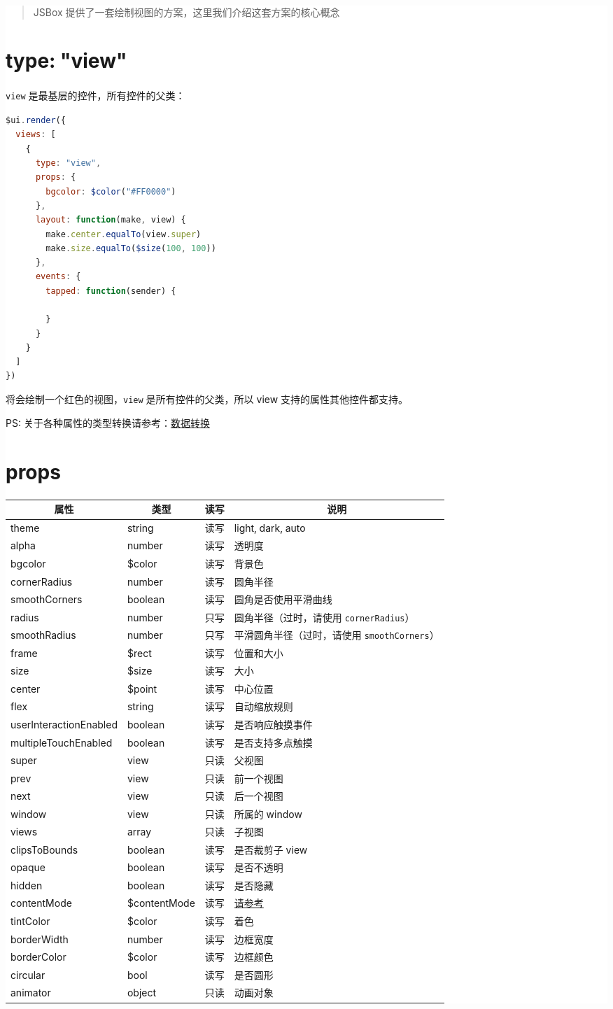> JSBox 提供了一套绘制视图的方案，这里我们介绍这套方案的核心概念

# type: "view"

`view` 是最基层的控件，所有控件的父类：

```js
$ui.render({
  views: [
    {
      type: "view",
      props: {
        bgcolor: $color("#FF0000")
      },
      layout: function(make, view) {
        make.center.equalTo(view.super)
        make.size.equalTo($size(100, 100))
      },
      events: {
        tapped: function(sender) {

        }
      }
    }
  ]
})
```

将会绘制一个红色的视图，`view` 是所有控件的父类，所以 view 支持的属性其他控件都支持。

PS: 关于各种属性的类型转换请参考：[数据转换](data/intro.md)

# props

属性 | 类型 | 读写 | 说明
---|---|---|---
theme | string | 读写 | light, dark, auto
alpha | number | 读写 | 透明度
bgcolor | $color | 读写 | 背景色
cornerRadius | number | 读写 | 圆角半径
smoothCorners | boolean | 读写 | 圆角是否使用平滑曲线
radius | number | 只写 | 圆角半径（过时，请使用 `cornerRadius`）
smoothRadius | number | 只写 | 平滑圆角半径（过时，请使用 `smoothCorners`）
frame | $rect | 读写 | 位置和大小
size | $size | 读写 | 大小
center | $point | 读写 | 中心位置
flex | string | 读写 | 自动缩放规则
userInteractionEnabled | boolean | 读写 | 是否响应触摸事件
multipleTouchEnabled | boolean | 读写 | 是否支持多点触摸
super | view | 只读 | 父视图
prev | view | 只读 | 前一个视图
next | view | 只读 | 后一个视图
window | view | 只读 | 所属的 window
views | array | 只读 | 子视图
clipsToBounds | boolean | 读写 | 是否裁剪子 view
opaque | boolean | 读写 | 是否不透明
hidden | boolean | 读写 | 是否隐藏
contentMode | $contentMode | 读写 | [请参考](https://developer.apple.com/documentation/uikit/uiview/1622619-contentmode)
tintColor | $color | 读写 | 着色
borderWidth | number | 读写 | 边框宽度
borderColor | $color | 读写 | 边框颜色
circular | bool | 读写 | 是否圆形
animator | object | 只读 | 动画对象